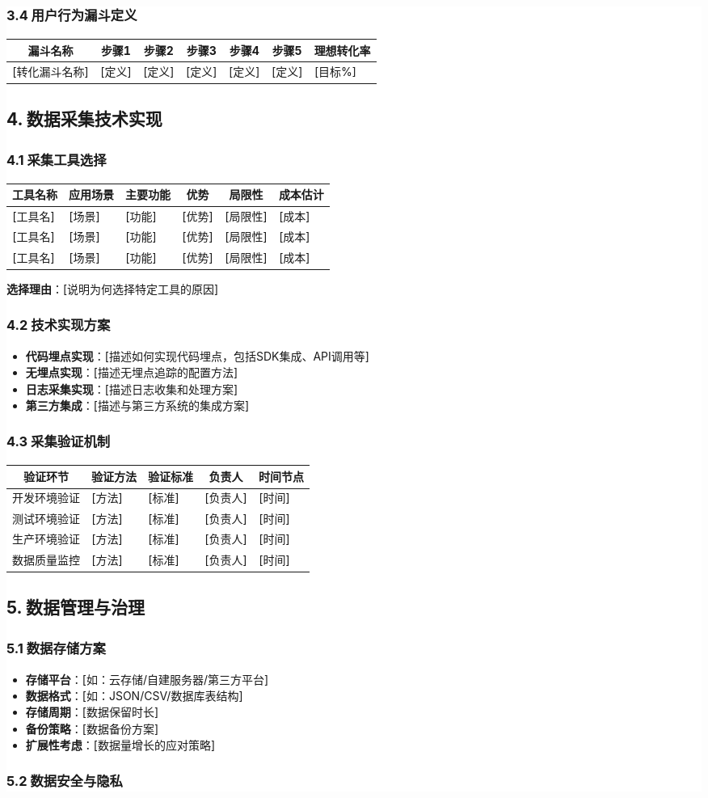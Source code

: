 ### 3.4 用户行为漏斗定义

| 漏斗名称 | 步骤1 | 步骤2 | 步骤3 | 步骤4 | 步骤5 | 理想转化率 |
|----------|-------|-------|-------|-------|-------|------------|
| [转化漏斗名称] | [定义] | [定义] | [定义] | [定义] | [定义] | [目标%] |

## 4. 数据采集技术实现

### 4.1 采集工具选择

| 工具名称 | 应用场景 | 主要功能 | 优势 | 局限性 | 成本估计 |
|----------|----------|----------|------|--------|----------|
| [工具名] | [场景] | [功能] | [优势] | [局限性] | [成本] |
| [工具名] | [场景] | [功能] | [优势] | [局限性] | [成本] |
| [工具名] | [场景] | [功能] | [优势] | [局限性] | [成本] |

**选择理由**：[说明为何选择特定工具的原因]

### 4.2 技术实现方案

- **代码埋点实现**：[描述如何实现代码埋点，包括SDK集成、API调用等]
- **无埋点实现**：[描述无埋点追踪的配置方法]
- **日志采集实现**：[描述日志收集和处理方案]
- **第三方集成**：[描述与第三方系统的集成方案]

### 4.3 采集验证机制

| 验证环节 | 验证方法 | 验证标准 | 负责人 | 时间节点 |
|----------|----------|----------|--------|----------|
| 开发环境验证 | [方法] | [标准] | [负责人] | [时间] |
| 测试环境验证 | [方法] | [标准] | [负责人] | [时间] |
| 生产环境验证 | [方法] | [标准] | [负责人] | [时间] |
| 数据质量监控 | [方法] | [标准] | [负责人] | [时间] |

## 5. 数据管理与治理

### 5.1 数据存储方案

- **存储平台**：[如：云存储/自建服务器/第三方平台]
- **数据格式**：[如：JSON/CSV/数据库表结构]
- **存储周期**：[数据保留时长]
- **备份策略**：[数据备份方案]
- **扩展性考虑**：[数据量增长的应对策略]

### 5.2 数据安全与隐私

